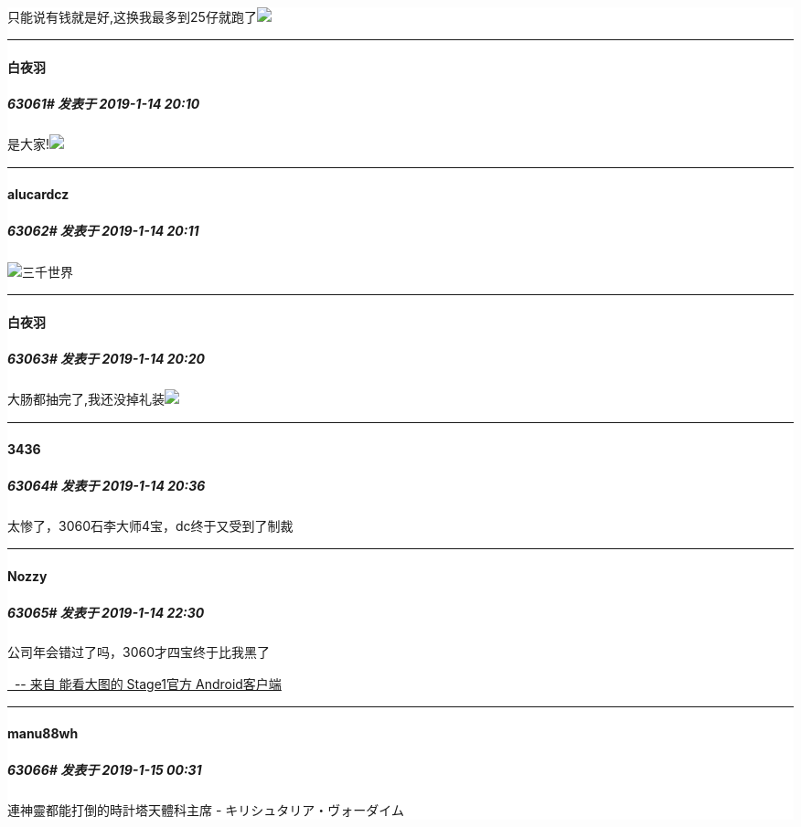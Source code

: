 
只能说有钱就是好,这换我最多到25仔就跑了<img src="https://static.saraba1st.com/image/smiley/face2017/018.png" referrerpolicy="no-referrer">


*****

####  白夜羽  
##### 63061#       发表于 2019-1-14 20:10


是大家!<img src="https://static.saraba1st.com/image/smiley/face2017/067.png" referrerpolicy="no-referrer">


*****

####  alucardcz  
##### 63062#       发表于 2019-1-14 20:11


<img src="https://static.saraba1st.com/image/smiley/face2017/037.png" referrerpolicy="no-referrer">三千世界


*****

####  白夜羽  
##### 63063#       发表于 2019-1-14 20:20


大肠都抽完了,我还没掉礼装<img src="https://static.saraba1st.com/image/smiley/face2017/018.png" referrerpolicy="no-referrer">


*****

####  3436  
##### 63064#       发表于 2019-1-14 20:36


太惨了，3060石李大师4宝，dc终于又受到了制裁


*****

####  Nozzy  
##### 63065#       发表于 2019-1-14 22:30


公司年会错过了吗，3060才四宝终于比我黑了

[  -- 来自 能看大图的 Stage1官方 Android客户端](https://www.coolapk.com/apk/140634)


*****

####  manu88wh  
##### 63066#       发表于 2019-1-15 00:31


連神靈都能打倒的時計塔天體科主席 - キリシュタリア・ヴォーダイム
